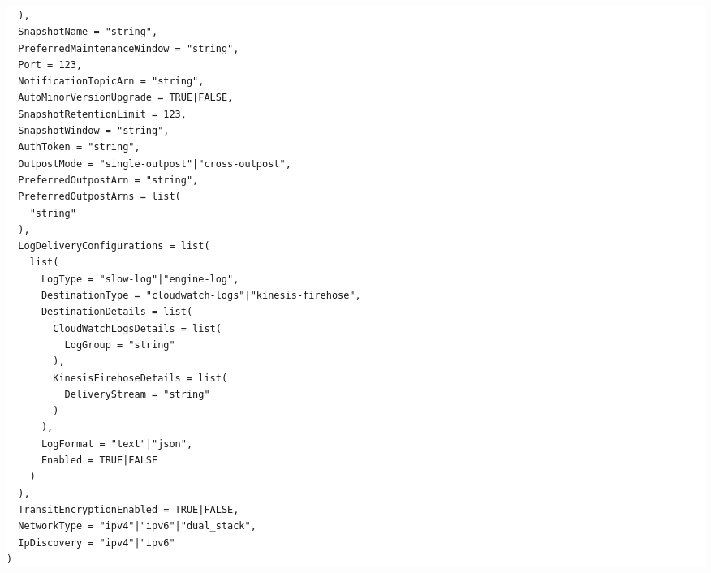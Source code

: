       ),
      SnapshotName = "string",
      PreferredMaintenanceWindow = "string",
      Port = 123,
      NotificationTopicArn = "string",
      AutoMinorVersionUpgrade = TRUE|FALSE,
      SnapshotRetentionLimit = 123,
      SnapshotWindow = "string",
      AuthToken = "string",
      OutpostMode = "single-outpost"|"cross-outpost",
      PreferredOutpostArn = "string",
      PreferredOutpostArns = list(
        "string"
      ),
      LogDeliveryConfigurations = list(
        list(
          LogType = "slow-log"|"engine-log",
          DestinationType = "cloudwatch-logs"|"kinesis-firehose",
          DestinationDetails = list(
            CloudWatchLogsDetails = list(
              LogGroup = "string"
            ),
            KinesisFirehoseDetails = list(
              DeliveryStream = "string"
            )
          ),
          LogFormat = "text"|"json",
          Enabled = TRUE|FALSE
        )
      ),
      TransitEncryptionEnabled = TRUE|FALSE,
      NetworkType = "ipv4"|"ipv6"|"dual_stack",
      IpDiscovery = "ipv4"|"ipv6"
    )
